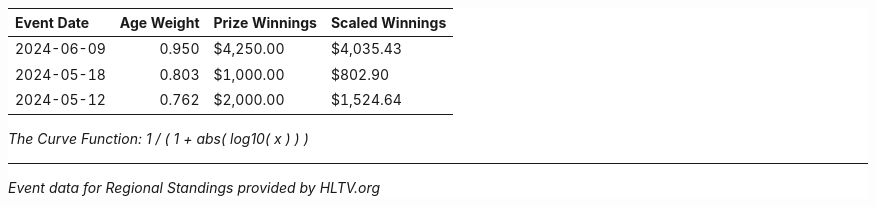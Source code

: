 | Event Date | Age Weight | Prize Winnings | Scaled Winnings |
| :- | -: | :- | :- |
| 2024-06-09 |      0.950 | $4,250.00      | $4,035.43       |
| 2024-05-18 |      0.803 | $1,000.00      | $802.90         |
| 2024-05-12 |      0.762 | $2,000.00      | $1,524.64       |


<span id="curveFunction"></span>_The Curve Function: 1 / ( 1 + abs( log10( x ) ) )_<br />

---
_Event data for Regional Standings provided by HLTV.org_<br />
